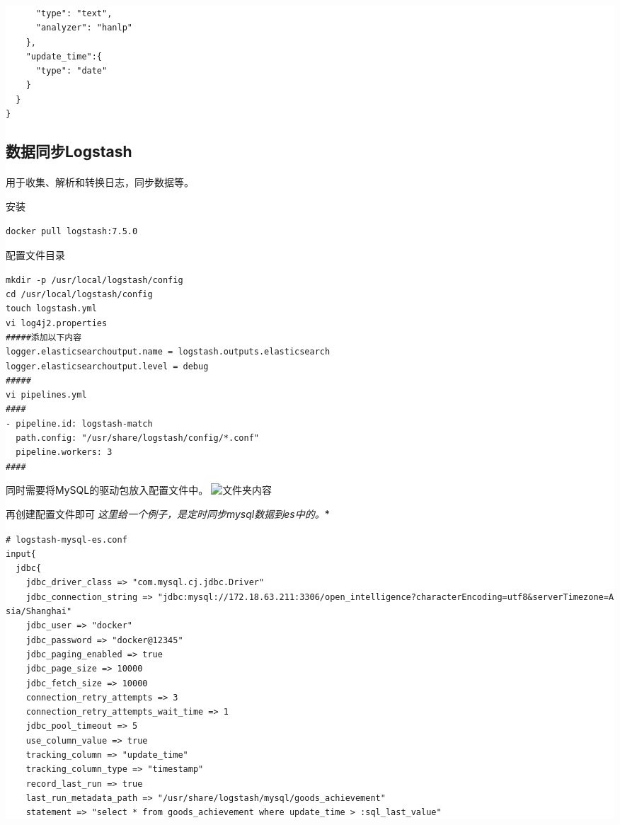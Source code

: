 ```
      "type": "text",
      "analyzer": "hanlp"
    },
    "update_time":{
      "type": "date"
    }
  }
}
```

## 数据同步Logstash

用于收集、解析和转换日志，同步数据等。

安装

```
docker pull logstash:7.5.0 
```

配置文件目录

```
mkdir -p /usr/local/logstash/config
cd /usr/local/logstash/config
touch logstash.yml
vi log4j2.properties
#####添加以下内容
logger.elasticsearchoutput.name = logstash.outputs.elasticsearch
logger.elasticsearchoutput.level = debug
#####
vi pipelines.yml
####
- pipeline.id: logstash-match
  path.config: "/usr/share/logstash/config/*.conf"
  pipeline.workers: 3
####
```

同时需要将MySQL的驱动包放入配置文件中。
![文件夹内容](img/aHR0cHM6Ly91cGxvYWQtaW1hZ2VzLmppYW5zaHUuaW8vdXBsb2FkX2ltYWdlcy8yMTM2NjMzMy1iODI4ZDVlYjQzZjdjOTVkLnBuZw)

再创建配置文件即可
*这里给一个例子，是定时同步mysql数据到es中的。**

```
# logstash-mysql-es.conf
input{
  jdbc{
    jdbc_driver_class => "com.mysql.cj.jdbc.Driver"
    jdbc_connection_string => "jdbc:mysql://172.18.63.211:3306/open_intelligence?characterEncoding=utf8&serverTimezone=Asia/Shanghai"
    jdbc_user => "docker"
    jdbc_password => "docker@12345"
    jdbc_paging_enabled => true
    jdbc_page_size => 10000
    jdbc_fetch_size => 10000
    connection_retry_attempts => 3
    connection_retry_attempts_wait_time => 1
    jdbc_pool_timeout => 5
    use_column_value => true
    tracking_column => "update_time"
    tracking_column_type => "timestamp"
    record_last_run => true
    last_run_metadata_path => "/usr/share/logstash/mysql/goods_achievement"
    statement => "select * from goods_achievement where update_time > :sql_last_value"
```